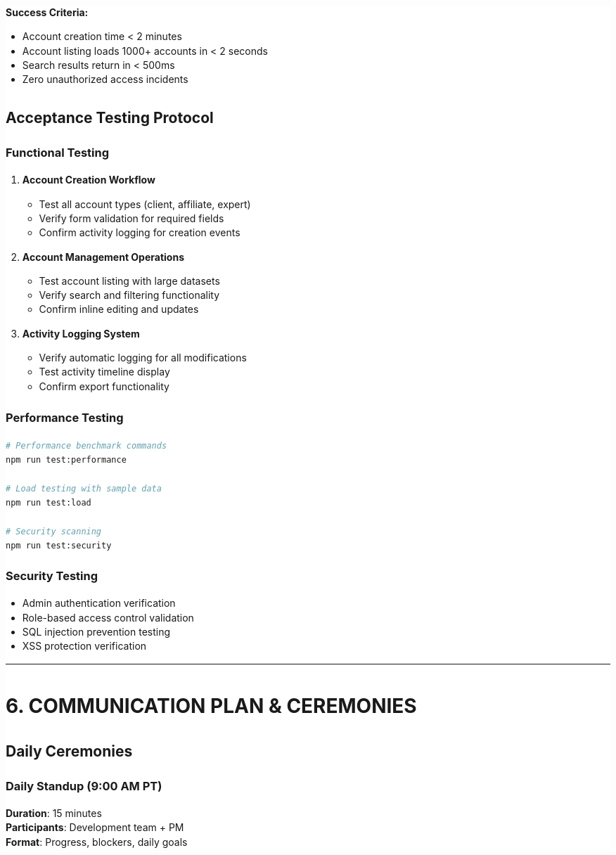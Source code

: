 **Success Criteria:**
- Account creation time < 2 minutes
- Account listing loads 1000+ accounts in < 2 seconds
- Search results return in < 500ms
- Zero unauthorized access incidents

## Acceptance Testing Protocol

### Functional Testing
1. **Account Creation Workflow**
   - Test all account types (client, affiliate, expert)
   - Verify form validation for required fields
   - Confirm activity logging for creation events

2. **Account Management Operations**
   - Test account listing with large datasets
   - Verify search and filtering functionality
   - Confirm inline editing and updates

3. **Activity Logging System**
   - Verify automatic logging for all modifications
   - Test activity timeline display
   - Confirm export functionality

### Performance Testing
```bash
# Performance benchmark commands
npm run test:performance

# Load testing with sample data
npm run test:load

# Security scanning
npm run test:security
```

### Security Testing
- Admin authentication verification
- Role-based access control validation
- SQL injection prevention testing
- XSS protection verification

---

# 6. COMMUNICATION PLAN & CEREMONIES

## Daily Ceremonies

### Daily Standup (9:00 AM PT)
**Duration**: 15 minutes  
**Participants**: Development team + PM  
**Format**: Progress, blockers, daily goals  
